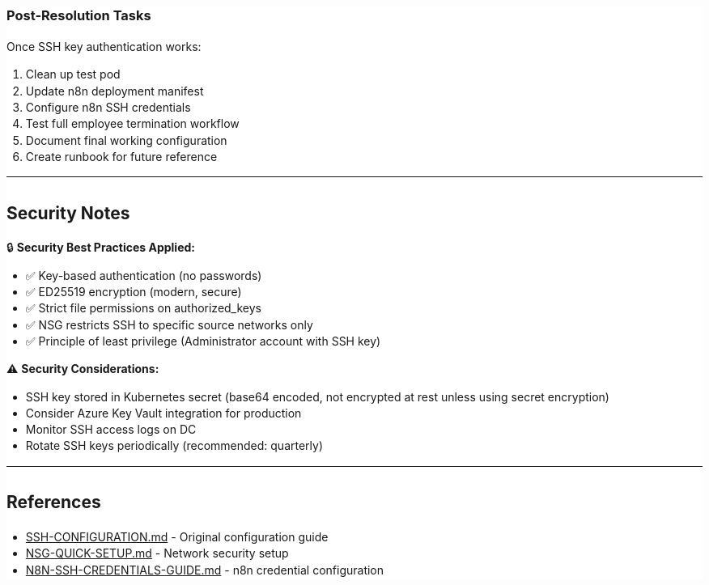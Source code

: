 ### Post-Resolution Tasks
Once SSH key authentication works:
1. Clean up test pod
2. Update n8n deployment manifest
3. Configure n8n SSH credentials
4. Test full employee termination workflow
5. Document final working configuration
6. Create runbook for future reference

---

## Security Notes

🔒 **Security Best Practices Applied:**
- ✅ Key-based authentication (no passwords)
- ✅ ED25519 encryption (modern, secure)
- ✅ Strict file permissions on authorized_keys
- ✅ NSG restricts SSH to specific source networks only
- ✅ Principle of least privilege (Administrator account with SSH key)

⚠️ **Security Considerations:**
- SSH key stored in Kubernetes secret (base64 encoded, not encrypted at rest unless using secret encryption)
- Consider Azure Key Vault integration for production
- Monitor SSH access logs on DC
- Rotate SSH keys periodically (recommended: quarterly)

---

## References

- [SSH-CONFIGURATION.md](./SSH-CONFIGURATION.md) - Original configuration guide
- [NSG-QUICK-SETUP.md](./NSG-QUICK-SETUP.md) - Network security setup
- [N8N-SSH-CREDENTIALS-GUIDE.md](./N8N-SSH-CREDENTIALS-GUIDE.md) - n8n credential configuration
